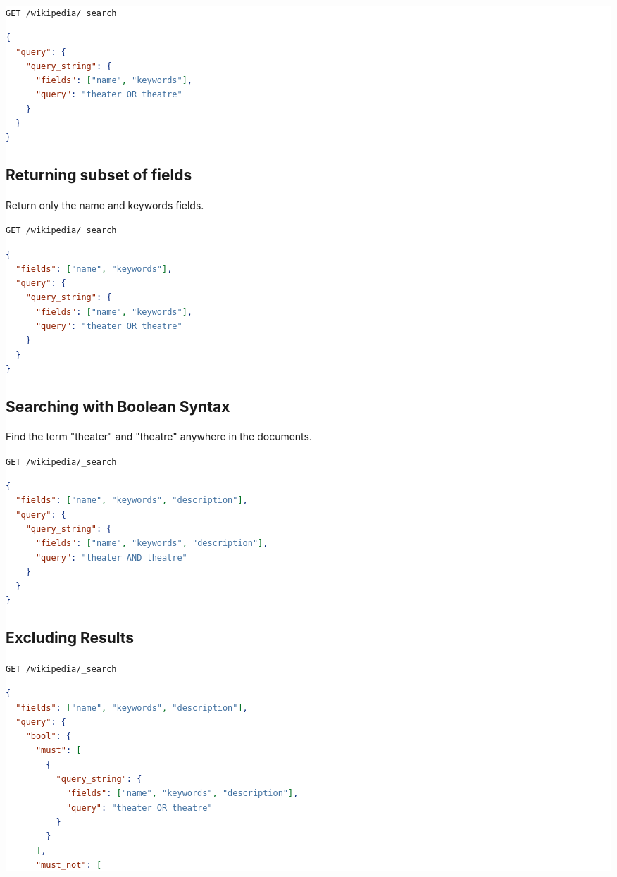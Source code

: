 `GET /wikipedia/_search`

```json
{
  "query": {
    "query_string": {
      "fields": ["name", "keywords"],
      "query": "theater OR theatre"
    }
  }
}
```

## Returning subset of fields

Return only the name and keywords fields.

`GET /wikipedia/_search`

```json
{
  "fields": ["name", "keywords"],
  "query": {
    "query_string": {
      "fields": ["name", "keywords"],
      "query": "theater OR theatre"
    }
  }
}
```

## Searching with Boolean Syntax

Find the term "theater" and "theatre" anywhere in the documents.

`GET /wikipedia/_search`

```json
{
  "fields": ["name", "keywords", "description"],
  "query": {
    "query_string": {
      "fields": ["name", "keywords", "description"],
      "query": "theater AND theatre"
    }
  }
}
```

## Excluding Results

`GET /wikipedia/_search`

```json
{
  "fields": ["name", "keywords", "description"],
  "query": {
    "bool": {
      "must": [
        {
          "query_string": {
            "fields": ["name", "keywords", "description"],
            "query": "theater OR theatre"
          }
        }
      ],
      "must_not": [
```